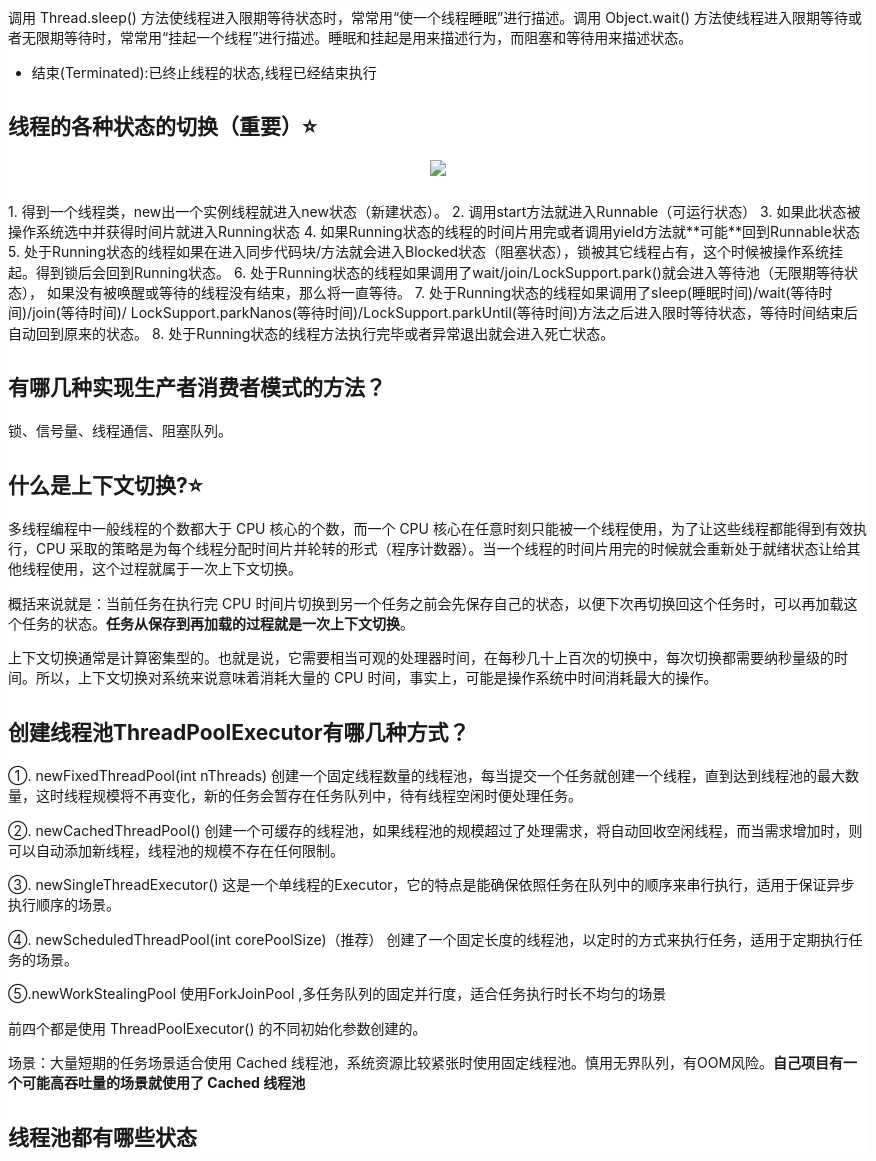 调用 Thread.sleep() 方法使线程进入限期等待状态时，常常用“使一个线程睡眠”进行描述。调用 Object.wait() 方法使线程进入限期等待或者无限期等待时，常常用“挂起一个线程”进行描述。睡眠和挂起是用来描述行为，而阻塞和等待用来描述状态。 

* 结束(Terminated):已终止线程的状态,线程已经结束执行 

## 线程的各种状态的切换（重要）⭐

<div align="center"> <img src="https://github.com/lvminghui/Java-Notes/blob/master/docs/imgs/线程状态切换.png"/> </div><br>
1. 得到一个线程类，new出一个实例线程就进入new状态（新建状态）。
2. 调用start方法就进入Runnable（可运行状态）
3. 如果此状态被操作系统选中并获得时间片就进入Running状态
4. 如果Running状态的线程的时间片用完或者调用yield方法就**可能**回到Runnable状态
5. 处于Running状态的线程如果在进入同步代码块/方法就会进入Blocked状态（阻塞状态），锁被其它线程占有，这个时候被操作系统挂起。得到锁后会回到Running状态。
6. 处于Running状态的线程如果调用了wait/join/LockSupport.park()就会进入等待池（无限期等待状态）， 如果没有被唤醒或等待的线程没有结束，那么将一直等待。
7. 处于Running状态的线程如果调用了sleep(睡眠时间)/wait(等待时间)/join(等待时间)/ LockSupport.parkNanos(等待时间)/LockSupport.parkUntil(等待时间)方法之后进入限时等待状态，等待时间结束后自动回到原来的状态。
8. 处于Running状态的线程方法执行完毕或者异常退出就会进入死亡状态。

## 有哪几种实现生产者消费者模式的方法？

锁、信号量、线程通信、阻塞队列。

## 什么是上下文切换?⭐

多线程编程中一般线程的个数都大于 CPU 核心的个数，而一个 CPU 核心在任意时刻只能被一个线程使用，为了让这些线程都能得到有效执行，CPU 采取的策略是为每个线程分配时间片并轮转的形式（程序计数器）。当一个线程的时间片用完的时候就会重新处于就绪状态让给其他线程使用，这个过程就属于一次上下文切换。

概括来说就是：当前任务在执行完 CPU 时间片切换到另一个任务之前会先保存自己的状态，以便下次再切换回这个任务时，可以再加载这个任务的状态。**任务从保存到再加载的过程就是一次上下文切换**。

上下文切换通常是计算密集型的。也就是说，它需要相当可观的处理器时间，在每秒几十上百次的切换中，每次切换都需要纳秒量级的时间。所以，上下文切换对系统来说意味着消耗大量的 CPU 时间，事实上，可能是操作系统中时间消耗最大的操作。 

## 创建线程池ThreadPoolExecutor有哪几种方式？

①. newFixedThreadPool(int nThreads)
创建一个固定线程数量的线程池，每当提交一个任务就创建一个线程，直到达到线程池的最大数量，这时线程规模将不再变化，新的任务会暂存在任务队列中，待有线程空闲时便处理任务。

②. newCachedThreadPool()
创建一个可缓存的线程池，如果线程池的规模超过了处理需求，将自动回收空闲线程，而当需求增加时，则可以自动添加新线程，线程池的规模不存在任何限制。

③. newSingleThreadExecutor()
这是一个单线程的Executor，它的特点是能确保依照任务在队列中的顺序来串行执行，适用于保证异步执行顺序的场景。

④. newScheduledThreadPool(int corePoolSize)（推荐）
创建了一个固定长度的线程池，以定时的方式来执行任务，适用于定期执行任务的场景。

⑤.newWorkStealingPool 
使用ForkJoinPool ,多任务队列的固定并行度，适合任务执行时长不均匀的场景

前四个都是使用 ThreadPoolExecutor() 的不同初始化参数创建的。

场景：大量短期的任务场景适合使用 Cached 线程池，系统资源比较紧张时使用固定线程池。慎用无界队列，有OOM风险。**自己项目有一个可能高吞吐量的场景就使用了 Cached 线程池**

## 线程池都有哪些状态
